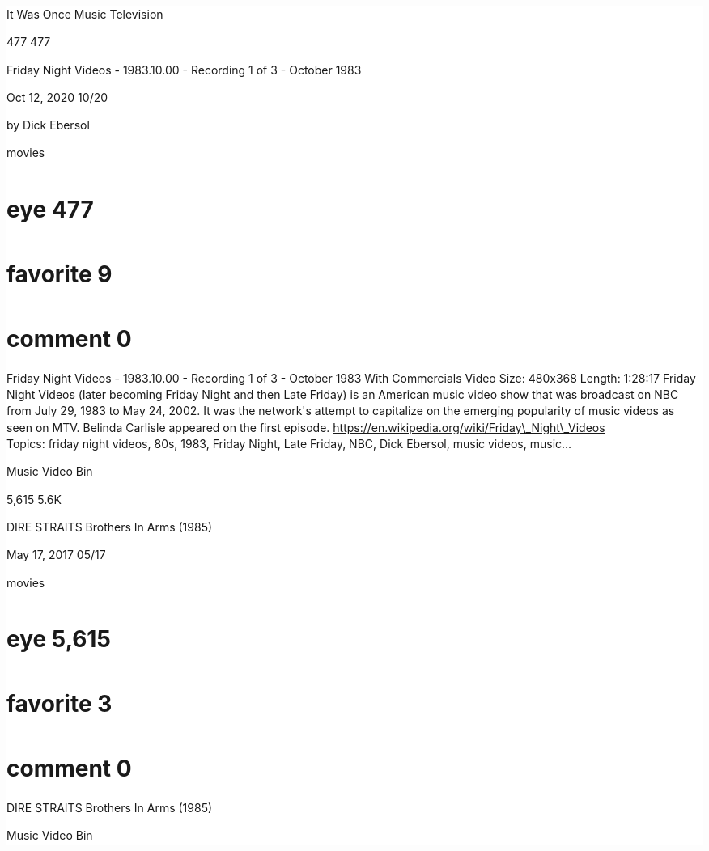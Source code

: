 <a href="/details/musictelevision" class="stealth"></a>

It Was Once Music Television

477 477

[](/details/friday-night-videos-1983.10.00-recording-1-of-3-october-1983 "Friday Night Videos - 1983.10.00 - Recording 1 of 3 - October 1983")

Friday Night Videos - 1983.10.00 - Recording 1 of 3 - October 1983

Oct 12, 2020 10/20

<span class="hidden-lists">by</span> <span class="byv" title="Dick Ebersol">Dick Ebersol</span>

<span class="iconochive-movies" aria-hidden="true"></span><span class="sr-only">movies</span>

<span class="iconochive-eye" aria-hidden="true"></span><span class="sr-only">eye</span> 477
===========================================================================================

<span class="iconochive-favorite" aria-hidden="true"></span><span class="sr-only">favorite</span> 9
===================================================================================================

<span class="iconochive-comment" aria-hidden="true"></span><span class="sr-only">comment</span> 0
=================================================================================================

Friday Night Videos - 1983.10.00 - Recording 1 of 3 - October 1983 With Commercials Video Size: 480x368 Length: 1:28:17 Friday Night Videos (later becoming Friday Night and then Late Friday) is an American music video show that was broadcast on NBC from July 29, 1983 to May 24, 2002. It was the network's attempt to capitalize on the emerging popularity of music videos as seen on MTV. Belinda Carlisle appeared on the first episode. https://en.wikipedia.org/wiki/Friday\_Night\_Videos  
Topics: friday night videos, 80s, 1983, Friday Night, Late Friday, NBC, Dick Ebersol, music videos, music...  

<a href="/details/musicvideobin" class="stealth"></a>

Music Video Bin

5,615 5.6K

[](/details/DIRE_STRAITS_Brothers_In_Arms_1985 "DIRE STRAITS Brothers In Arms (1985)")

DIRE STRAITS Brothers In Arms (1985)

May 17, 2017 05/17

<span class="iconochive-movies" aria-hidden="true"></span><span class="sr-only">movies</span>

<span class="iconochive-eye" aria-hidden="true"></span><span class="sr-only">eye</span> 5,615
=============================================================================================

<span class="iconochive-favorite" aria-hidden="true"></span><span class="sr-only">favorite</span> 3
===================================================================================================

<span class="iconochive-comment" aria-hidden="true"></span><span class="sr-only">comment</span> 0
=================================================================================================

DIRE STRAITS Brothers In Arms (1985)  

<a href="/details/musicvideobin" class="stealth"></a>

Music Video Bin
